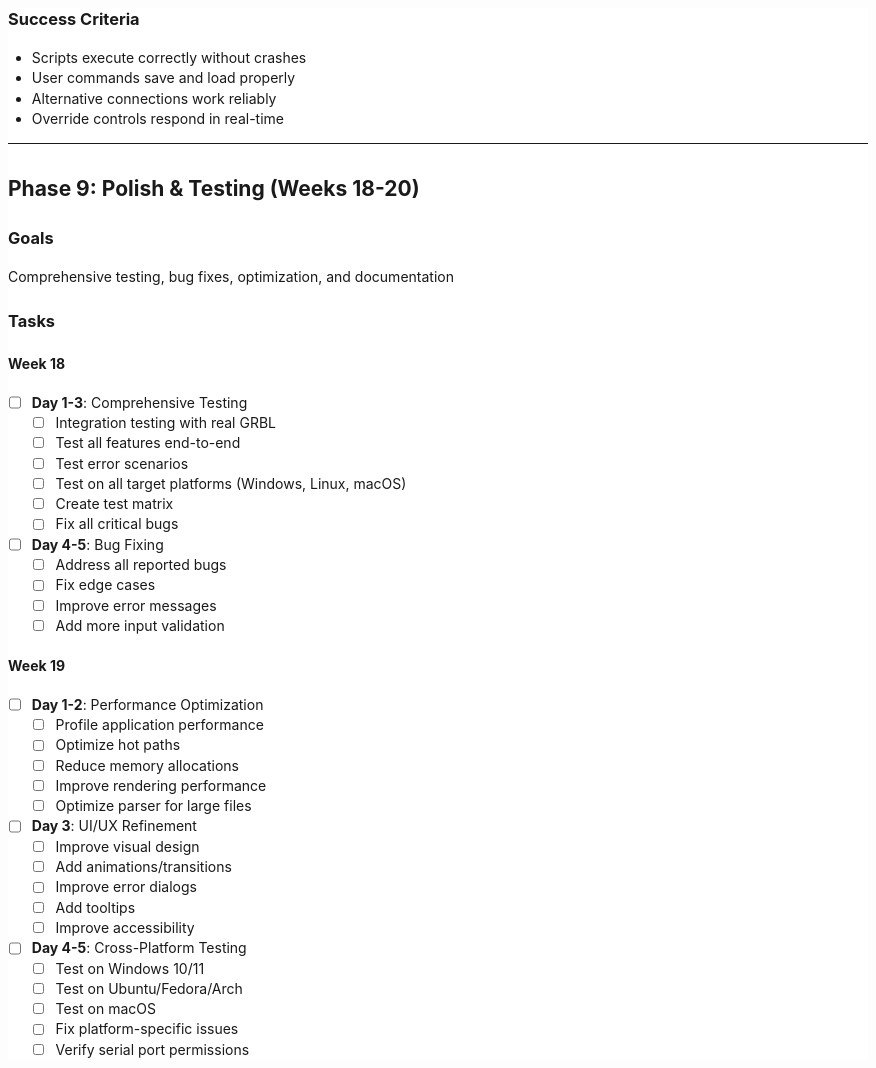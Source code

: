 ### Success Criteria
- Scripts execute correctly without crashes
- User commands save and load properly
- Alternative connections work reliably
- Override controls respond in real-time

---

## Phase 9: Polish & Testing (Weeks 18-20)

### Goals
Comprehensive testing, bug fixes, optimization, and documentation

### Tasks

#### Week 18
- [ ] **Day 1-3**: Comprehensive Testing
  - [ ] Integration testing with real GRBL
  - [ ] Test all features end-to-end
  - [ ] Test error scenarios
  - [ ] Test on all target platforms (Windows, Linux, macOS)
  - [ ] Create test matrix
  - [ ] Fix all critical bugs

- [ ] **Day 4-5**: Bug Fixing
  - [ ] Address all reported bugs
  - [ ] Fix edge cases
  - [ ] Improve error messages
  - [ ] Add more input validation

#### Week 19
- [ ] **Day 1-2**: Performance Optimization
  - [ ] Profile application performance
  - [ ] Optimize hot paths
  - [ ] Reduce memory allocations
  - [ ] Improve rendering performance
  - [ ] Optimize parser for large files

- [ ] **Day 3**: UI/UX Refinement
  - [ ] Improve visual design
  - [ ] Add animations/transitions
  - [ ] Improve error dialogs
  - [ ] Add tooltips
  - [ ] Improve accessibility

- [ ] **Day 4-5**: Cross-Platform Testing
  - [ ] Test on Windows 10/11
  - [ ] Test on Ubuntu/Fedora/Arch
  - [ ] Test on macOS
  - [ ] Fix platform-specific issues
  - [ ] Verify serial port permissions
